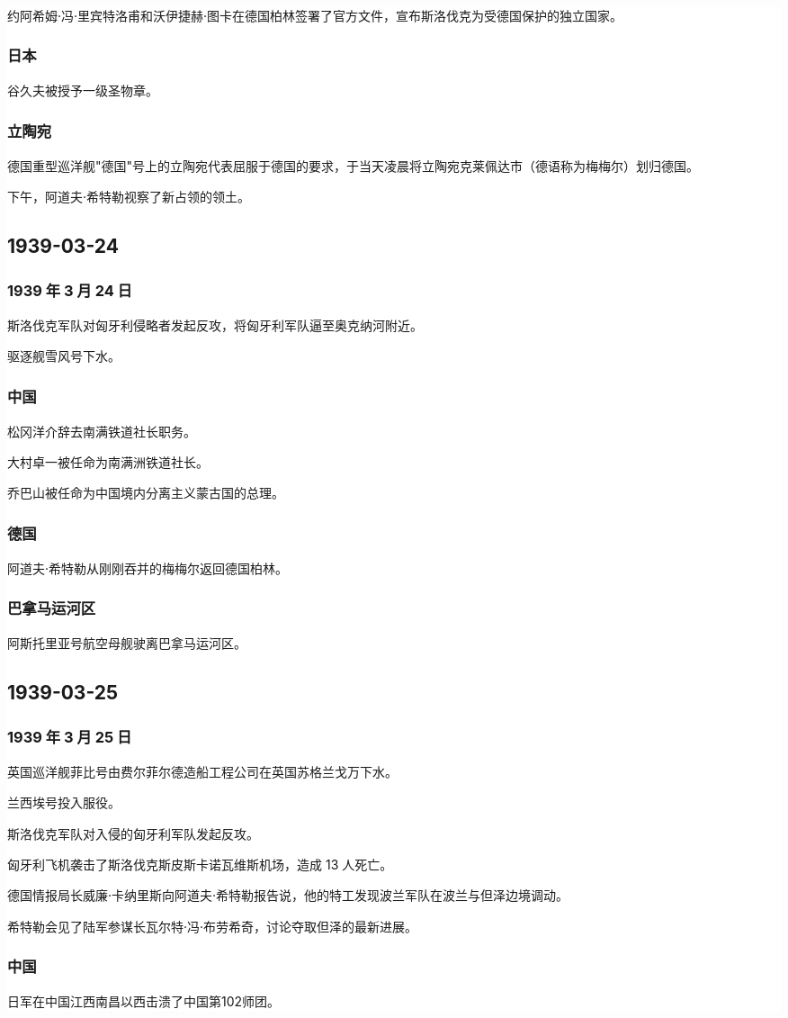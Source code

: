约阿希姆·冯·里宾特洛甫和沃伊捷赫·图卡在德国柏林签署了官方文件，宣布斯洛伐克为受德国保护的独立国家。

### 日本

谷久夫被授予一级圣物章。

### 立陶宛

德国重型巡洋舰"德国"号上的立陶宛代表屈服于德国的要求，于当天凌晨将立陶宛克莱佩达市（德语称为梅梅尔）划归德国。

下午，阿道夫·希特勒视察了新占领的领土。

## 1939-03-24

### 1939 年 3 月 24 日

斯洛伐克军队对匈牙利侵略者发起反攻，将匈牙利军队逼至奥克纳河附近。

驱逐舰雪风号下水。

### 中国

松冈洋介辞去南满铁道社长职务。

大村卓一被任命为南满洲铁道社长。

乔巴山被任命为中国境内分离主义蒙古国的总理。

### 德国

阿道夫·希特勒从刚刚吞并的梅梅尔返回德国柏林。

### 巴拿马运河区

阿斯托里亚号航空母舰驶离巴拿马运河区。

## 1939-03-25

### 1939 年 3 月 25 日

英国巡洋舰菲比号由费尔菲尔德造船工程公司在英国苏格兰戈万下水。

兰西埃号投入服役。

斯洛伐克军队对入侵的匈牙利军队发起反攻。

匈牙利飞机袭击了斯洛伐克斯皮斯卡诺瓦维斯机场，造成 13 人死亡。

德国情报局长威廉·卡纳里斯向阿道夫·希特勒报告说，他的特工发现波兰军队在波兰与但泽边境调动。

希特勒会见了陆军参谋长瓦尔特·冯·布劳希奇，讨论夺取但泽的最新进展。

### 中国

日军在中国江西南昌以西击溃了中国第102师团。
